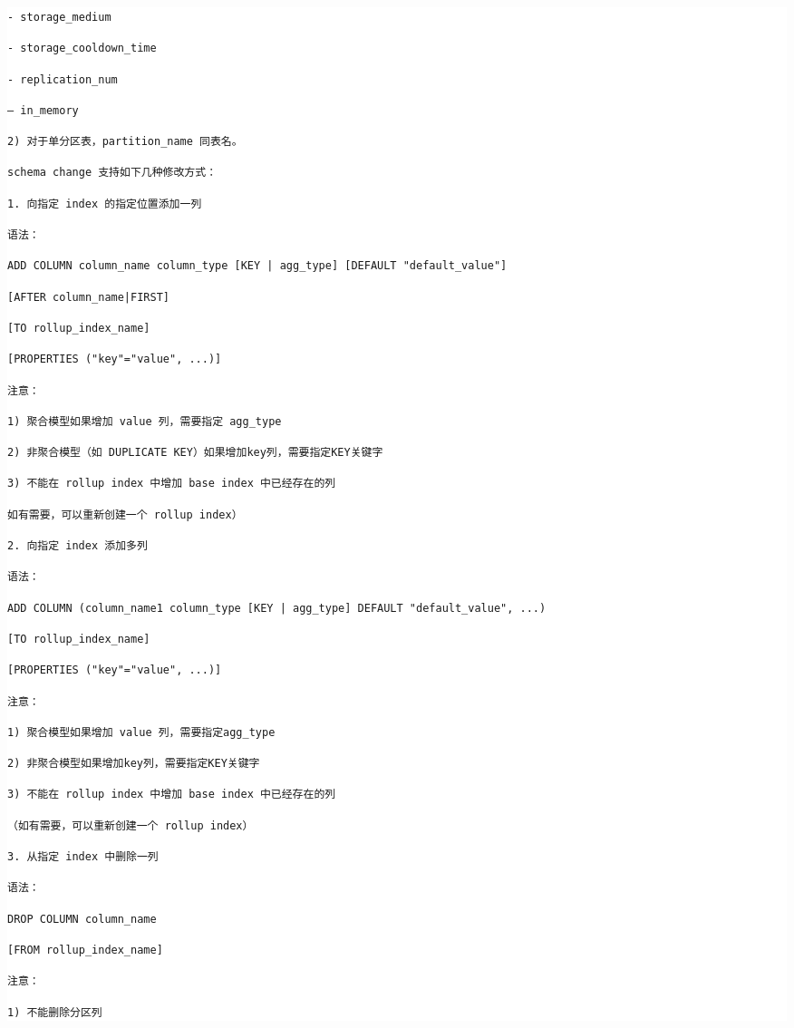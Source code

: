 `- storage_medium`

`- storage_cooldown_time`

`- replication_num`

`— in_memory`

`2) 对于单分区表，partition_name 同表名。`

`schema change 支持如下几种修改方式：`

`1. 向指定 index 的指定位置添加一列`

`语法：`

`ADD COLUMN column_name column_type [KEY | agg_type] [DEFAULT "default_value"]`

`[AFTER column_name|FIRST]`

`[TO rollup_index_name]`

`[PROPERTIES ("key"="value", ...)]`

`注意：`

`1) 聚合模型如果增加 value 列，需要指定 agg_type`

`2) 非聚合模型（如 DUPLICATE KEY）如果增加key列，需要指定KEY关键字`

`3) 不能在 rollup index 中增加 base index 中已经存在的列`

`如有需要，可以重新创建一个 rollup index）`

`2. 向指定 index 添加多列`

`语法：`

`ADD COLUMN (column_name1 column_type [KEY | agg_type] DEFAULT "default_value", ...)`

`[TO rollup_index_name]`

`[PROPERTIES ("key"="value", ...)]`

`注意：`

`1) 聚合模型如果增加 value 列，需要指定agg_type`

`2) 非聚合模型如果增加key列，需要指定KEY关键字`

`3) 不能在 rollup index 中增加 base index 中已经存在的列`

`（如有需要，可以重新创建一个 rollup index）`

`3. 从指定 index 中删除一列`

`语法：`

`DROP COLUMN column_name`

`[FROM rollup_index_name]`

`注意：`

`1) 不能删除分区列`
